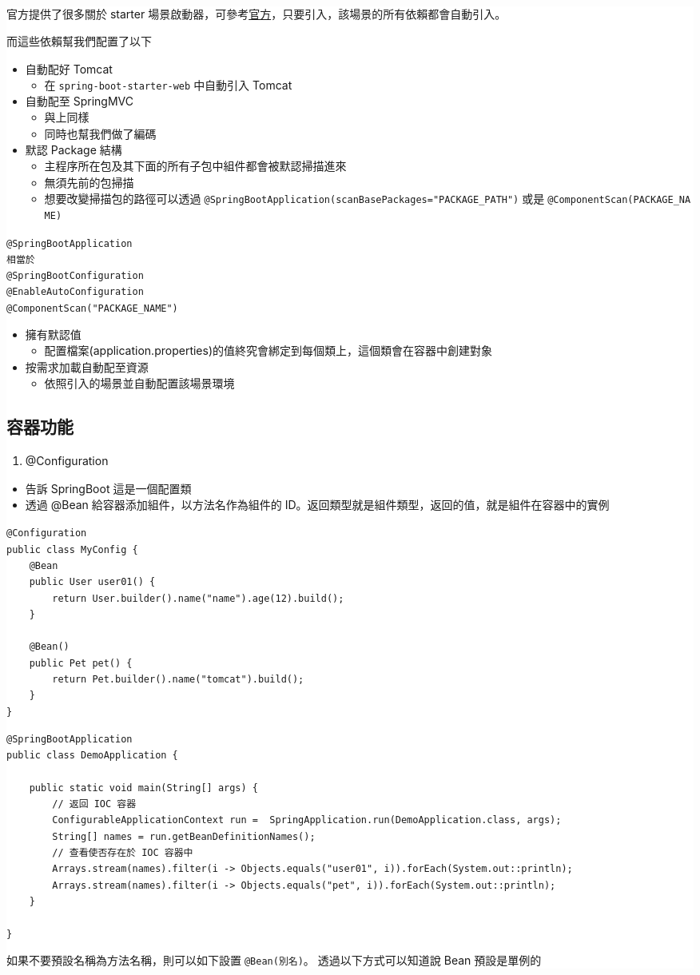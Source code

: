 ```xml=
```

官方提供了很多關於 starter 場景啟動器，可參考[官方](https://docs.spring.io/spring-boot/docs/current/reference/html/using.html#using.build-systems.starters)，只要引入，該場景的所有依賴都會自動引入。

而這些依賴幫我們配置了以下
- 自動配好 Tomcat
    - 在 `spring-boot-starter-web` 中自動引入 Tomcat
- 自動配至 SpringMVC
    - 與上同樣
    - 同時也幫我們做了編碼
- 默認 Package 結構
    - 主程序所在包及其下面的所有子包中組件都會被默認掃描進來
    - 無須先前的包掃描
    - 想要改變掃描包的路徑可以透過 `@SpringBootApplication(scanBasePackages="PACKAGE_PATH")` 或是 `@ComponentScan(PACKAGE_NAME)`
    
```java=
@SpringBootApplication 
相當於
@SpringBootConfiguration
@EnableAutoConfiguration
@ComponentScan("PACKAGE_NAME")
```
- 擁有默認值
    - 配置檔案(application.properties)的值終究會綁定到每個類上，這個類會在容器中創建對象
- 按需求加載自動配至資源
    - 依照引入的場景並自動配置該場景環境

## 容器功能
1. @Configuration
- 告訴 SpringBoot 這是一個配置類
- 透過 @Bean 給容器添加組件，以方法名作為組件的 ID。返回類型就是組件類型，返回的值，就是組件在容器中的實例

```java=
@Configuration
public class MyConfig {
    @Bean
    public User user01() {
        return User.builder().name("name").age(12).build();
    }

    @Bean()
    public Pet pet() {
        return Pet.builder().name("tomcat").build();
    }
}
```

```java=
@SpringBootApplication
public class DemoApplication {
    
	public static void main(String[] args) {
        // 返回 IOC 容器
		ConfigurableApplicationContext run =  SpringApplication.run(DemoApplication.class, args);
		String[] names = run.getBeanDefinitionNames();
        // 查看使否存在於 IOC 容器中
		Arrays.stream(names).filter(i -> Objects.equals("user01", i)).forEach(System.out::println);
		Arrays.stream(names).filter(i -> Objects.equals("pet", i)).forEach(System.out::println);
	}

}
```
如果不要預設名稱為方法名稱，則可以如下設置 `@Bean(別名)`。
透過以下方式可以知道說 Bean 預設是單例的